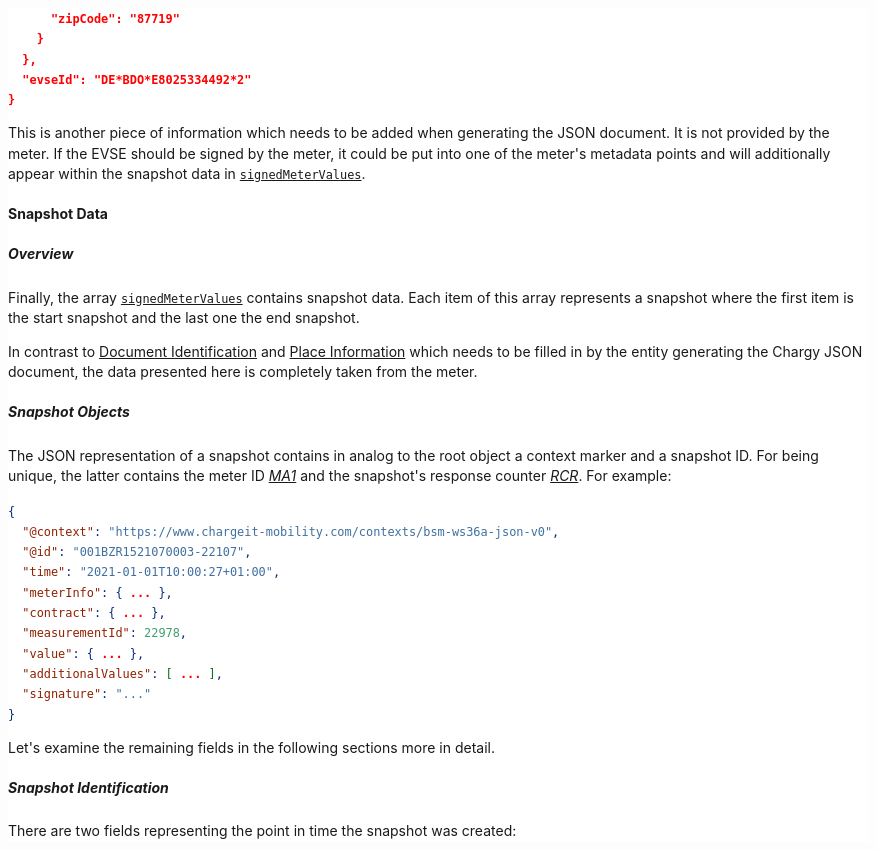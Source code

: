 ```json
      "zipCode": "87719"
    }
  },
  "evseId": "DE*BDO*E8025334492*2"
}
```
This is another piece of information which needs to be added when generating
the JSON document. It is not provided by the meter. If the EVSE should be
signed by the meter, it could be put into one of the meter's metadata points
and will additionally appear within the snapshot data in
[`signedMeterValues`](data/ev-charging-chargy.json#L224).


#### Snapshot Data

##### Overview

Finally, the array [`signedMeterValues`](data/ev-charging-chargy.json#L25)
contains snapshot data. Each item of this array represents a snapshot where the
first item is the start snapshot and the last one the end snapshot.

In contrast to [Document Identification](chargy.md#document-identification) and
[Place Information](chargy.md#place-information) which needs to be filled in by
the entity generating the Chargy JSON document, the data presented here is
completely taken from the meter.


##### Snapshot Objects

The JSON representation of a snapshot contains in analog to the root object a
context marker and a snapshot ID. For being unique, the latter contains the
meter ID [_MA1_](../../bauer_bsm/bsm/models/smdx_64901.xml#L210) and the
snapshot's response counter
[_RCR_](../../bauer_bsm/bsm/models/smdx_64901.xml#L185). For example:
```json
{
  "@context": "https://www.chargeit-mobility.com/contexts/bsm-ws36a-json-v0",
  "@id": "001BZR1521070003-22107",
  "time": "2021-01-01T10:00:27+01:00",
  "meterInfo": { ... },
  "contract": { ... },
  "measurementId": 22978,
  "value": { ... },
  "additionalValues": [ ... ],
  "signature": "..."
}
```

Let's examine the remaining fields in the following sections more in detail.


##### Snapshot Identification

There are two fields representing the point in time the snapshot was created:
